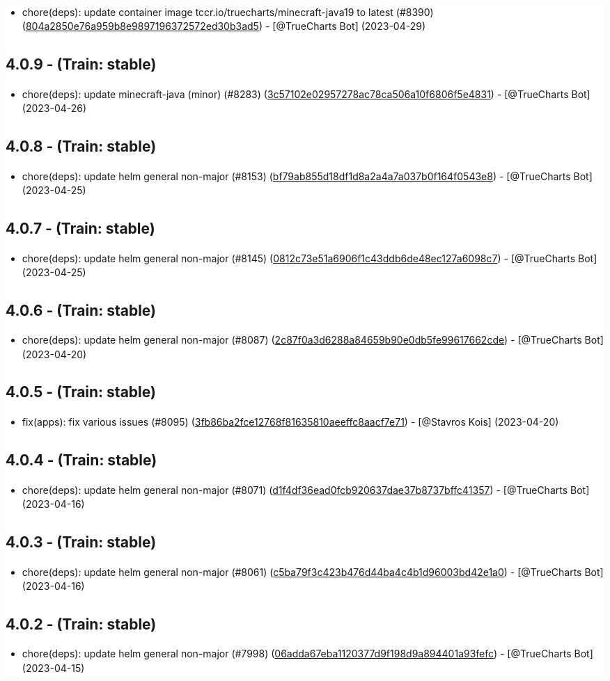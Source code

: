 - chore(deps): update container image tccr.io/truecharts/minecraft-java19 to latest (#8390) ([804a2850e76a959b8e9897196372572ed30b3ad5](https://github.com/truecharts/charts/commit/804a2850e76a959b8e9897196372572ed30b3ad5)) - [@TrueCharts Bot] (2023-04-29)

## 4.0.9 - (Train: stable)

- chore(deps): update minecraft-java (minor) (#8283) ([3c57102e02957278ac78ca506a10f6806f5e4831](https://github.com/truecharts/charts/commit/3c57102e02957278ac78ca506a10f6806f5e4831)) - [@TrueCharts Bot] (2023-04-26)

## 4.0.8 - (Train: stable)

- chore(deps): update helm general non-major (#8153) ([bf79ab855d18df1d8a2a4a7a037b0f164f0543e8](https://github.com/truecharts/charts/commit/bf79ab855d18df1d8a2a4a7a037b0f164f0543e8)) - [@TrueCharts Bot] (2023-04-25)

## 4.0.7 - (Train: stable)

- chore(deps): update helm general non-major (#8145) ([0812c73e51a6906f1c43ddb6de48ec127a6098c7](https://github.com/truecharts/charts/commit/0812c73e51a6906f1c43ddb6de48ec127a6098c7)) - [@TrueCharts Bot] (2023-04-25)

## 4.0.6 - (Train: stable)

- chore(deps): update helm general non-major (#8087) ([2c87f0a3d6288a84659b90e0db5fe99617662cde](https://github.com/truecharts/charts/commit/2c87f0a3d6288a84659b90e0db5fe99617662cde)) - [@TrueCharts Bot] (2023-04-20)

## 4.0.5 - (Train: stable)

- fix(apps): fix various issues (#8095) ([3fb86ba2fce12768f81635810aeeffc8aacf7e71](https://github.com/truecharts/charts/commit/3fb86ba2fce12768f81635810aeeffc8aacf7e71)) - [@Stavros Kois] (2023-04-20)

## 4.0.4 - (Train: stable)

- chore(deps): update helm general non-major (#8071) ([d1f4df36ead0fcb920637dae37b8737bffc41357](https://github.com/truecharts/charts/commit/d1f4df36ead0fcb920637dae37b8737bffc41357)) - [@TrueCharts Bot] (2023-04-16)

## 4.0.3 - (Train: stable)

- chore(deps): update helm general non-major (#8061) ([c5ba79f3c423b476d44ba4c4b1d96003bd42e1a0](https://github.com/truecharts/charts/commit/c5ba79f3c423b476d44ba4c4b1d96003bd42e1a0)) - [@TrueCharts Bot] (2023-04-16)

## 4.0.2 - (Train: stable)

- chore(deps): update helm general non-major (#7998) ([06adda67eba1120377d9f198d9a894401a93fefc](https://github.com/truecharts/charts/commit/06adda67eba1120377d9f198d9a894401a93fefc)) - [@TrueCharts Bot] (2023-04-15)
